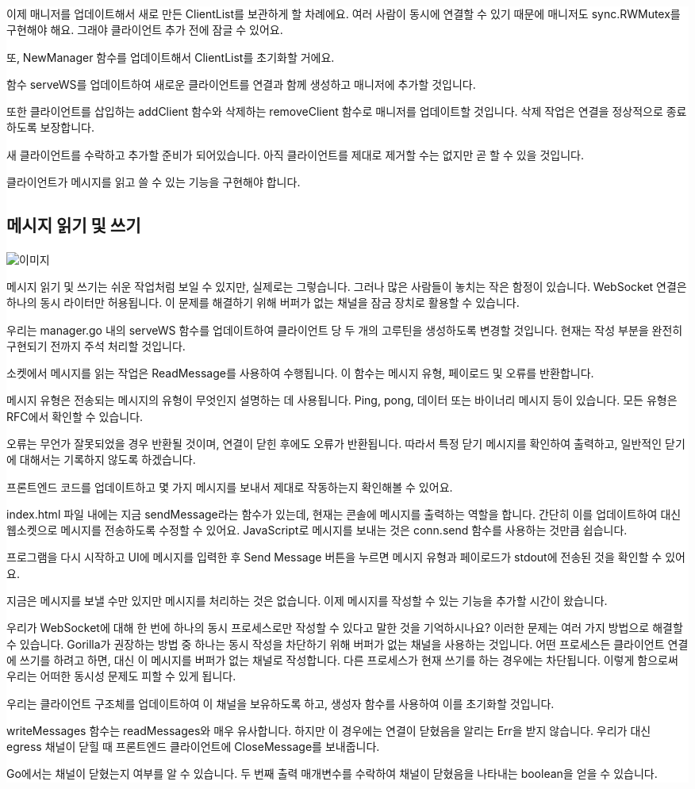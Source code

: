 이제 매니저를 업데이트해서 새로 만든 ClientList를 보관하게 할 차례에요. 여러 사람이 동시에 연결할 수 있기 때문에 매니저도 sync.RWMutex를 구현해야 해요. 그래야 클라이언트 추가 전에 잠글 수 있어요.

또, NewManager 함수를 업데이트해서 ClientList를 초기화할 거에요.

<div class="content-ad"></div>

함수 serveWS를 업데이트하여 새로운 클라이언트를 연결과 함께 생성하고 매니저에 추가할 것입니다.

또한 클라이언트를 삽입하는 addClient 함수와 삭제하는 removeClient 함수로 매니저를 업데이트할 것입니다. 삭제 작업은 연결을 정상적으로 종료하도록 보장합니다.

새 클라이언트를 수락하고 추가할 준비가 되어있습니다. 아직 클라이언트를 제대로 제거할 수는 없지만 곧 할 수 있을 것입니다.

클라이언트가 메시지를 읽고 쓸 수 있는 기능을 구현해야 합니다.

<div class="content-ad"></div>

## 메시지 읽기 및 쓰기

![이미지](/assets/img/2024-06-22-MasteringWebSocketsWithGo_6.png)

메시지 읽기 및 쓰기는 쉬운 작업처럼 보일 수 있지만, 실제로는 그렇습니다. 그러나 많은 사람들이 놓치는 작은 함정이 있습니다. WebSocket 연결은 하나의 동시 라이터만 허용됩니다. 이 문제를 해결하기 위해 버퍼가 없는 채널을 잠금 장치로 활용할 수 있습니다.

우리는 manager.go 내의 serveWS 함수를 업데이트하여 클라이언트 당 두 개의 고루틴을 생성하도록 변경할 것입니다. 현재는 작성 부분을 완전히 구현되기 전까지 주석 처리할 것입니다.

<div class="content-ad"></div>

소켓에서 메시지를 읽는 작업은 ReadMessage를 사용하여 수행됩니다. 이 함수는 메시지 유형, 페이로드 및 오류를 반환합니다.

메시지 유형은 전송되는 메시지의 유형이 무엇인지 설명하는 데 사용됩니다. Ping, pong, 데이터 또는 바이너리 메시지 등이 있습니다. 모든 유형은 RFC에서 확인할 수 있습니다.

오류는 무언가 잘못되었을 경우 반환될 것이며, 연결이 닫힌 후에도 오류가 반환됩니다. 따라서 특정 닫기 메시지를 확인하여 출력하고, 일반적인 닫기에 대해서는 기록하지 않도록 하겠습니다.

<div class="content-ad"></div>

프론트엔드 코드를 업데이트하고 몇 가지 메시지를 보내서 제대로 작동하는지 확인해볼 수 있어요.

index.html 파일 내에는 지금 sendMessage라는 함수가 있는데, 현재는 콘솔에 메시지를 출력하는 역할을 합니다. 간단히 이를 업데이트하여 대신 웹소켓으로 메시지를 전송하도록 수정할 수 있어요. JavaScript로 메시지를 보내는 것은 conn.send 함수를 사용하는 것만큼 쉽습니다.

프로그램을 다시 시작하고 UI에 메시지를 입력한 후 Send Message 버튼을 누르면 메시지 유형과 페이로드가 stdout에 전송된 것을 확인할 수 있어요.

지금은 메시지를 보낼 수만 있지만 메시지를 처리하는 것은 없습니다. 이제 메시지를 작성할 수 있는 기능을 추가할 시간이 왔습니다.

<div class="content-ad"></div>

우리가 WebSocket에 대해 한 번에 하나의 동시 프로세스로만 작성할 수 있다고 말한 것을 기억하시나요? 이러한 문제는 여러 가지 방법으로 해결할 수 있습니다. Gorilla가 권장하는 방법 중 하나는 동시 작성을 차단하기 위해 버퍼가 없는 채널을 사용하는 것입니다. 어떤 프로세스든 클라이언트 연결에 쓰기를 하려고 하면, 대신 이 메시지를 버퍼가 없는 채널로 작성합니다. 다른 프로세스가 현재 쓰기를 하는 경우에는 차단됩니다. 이렇게 함으로써 우리는 어떠한 동시성 문제도 피할 수 있게 됩니다.

우리는 클라이언트 구조체를 업데이트하여 이 채널을 보유하도록 하고, 생성자 함수를 사용하여 이를 초기화할 것입니다.

writeMessages 함수는 readMessages와 매우 유사합니다. 하지만 이 경우에는 연결이 닫혔음을 알리는 Err을 받지 않습니다. 우리가 대신 egress 채널이 닫힐 때 프론트엔드 클라이언트에 CloseMessage를 보내줍니다.

Go에서는 채널이 닫혔는지 여부를 알 수 있습니다. 두 번째 출력 매개변수를 수락하여 채널이 닫혔음을 나타내는 boolean을 얻을 수 있습니다.
